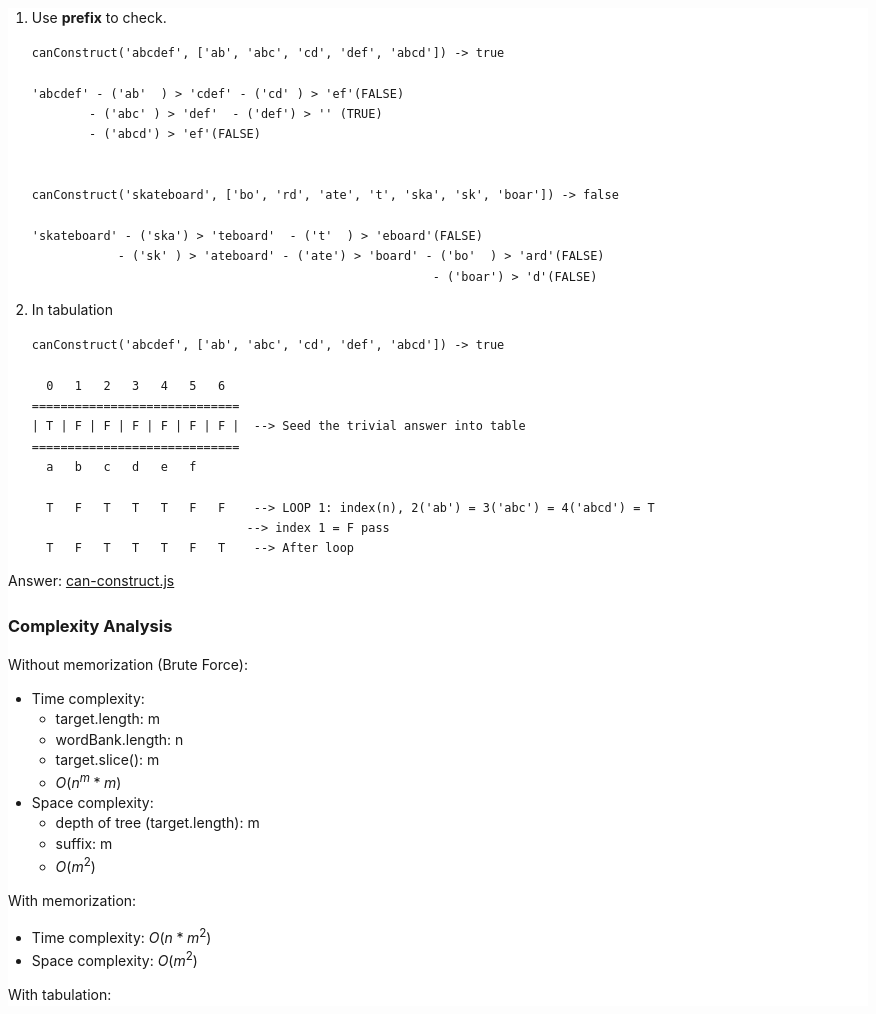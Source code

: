 1. Use **prefix** to check.

   ```
   canConstruct('abcdef', ['ab', 'abc', 'cd', 'def', 'abcd']) -> true

   'abcdef' - ('ab'  ) > 'cdef' - ('cd' ) > 'ef'(FALSE)
           - ('abc' ) > 'def'  - ('def') > '' (TRUE)
           - ('abcd') > 'ef'(FALSE)


   canConstruct('skateboard', ['bo', 'rd', 'ate', 't', 'ska', 'sk', 'boar']) -> false

   'skateboard' - ('ska') > 'teboard'  - ('t'  ) > 'eboard'(FALSE)
               - ('sk' ) > 'ateboard' - ('ate') > 'board' - ('bo'  ) > 'ard'(FALSE)
                                                           - ('boar') > 'd'(FALSE)
   ```

2. In tabulation

   ```
   canConstruct('abcdef', ['ab', 'abc', 'cd', 'def', 'abcd']) -> true

     0   1   2   3   4   5   6
   =============================
   | T | F | F | F | F | F | F |  --> Seed the trivial answer into table
   =============================
     a   b   c   d   e   f

     T   F   T   T   T   F   F    --> LOOP 1: index(n), 2('ab') = 3('abc') = 4('abcd') = T
                                 --> index 1 = F pass
     T   F   T   T   T   F   T    --> After loop
   ```

Answer: [can-construct.js](can-construct.js)

### Complexity Analysis

Without memorization (Brute Force):

- Time complexity:
  - target.length: m
  - wordBank.length: n
  - target.slice(): m
  - $O(n^m*m)$
- Space complexity:
  - depth of tree (target.length): m
  - suffix: m
  - $O(m^2)$

With memorization:

- Time complexity: $O(n*m^2)$
- Space complexity: $O(m^2)$

With tabulation:

